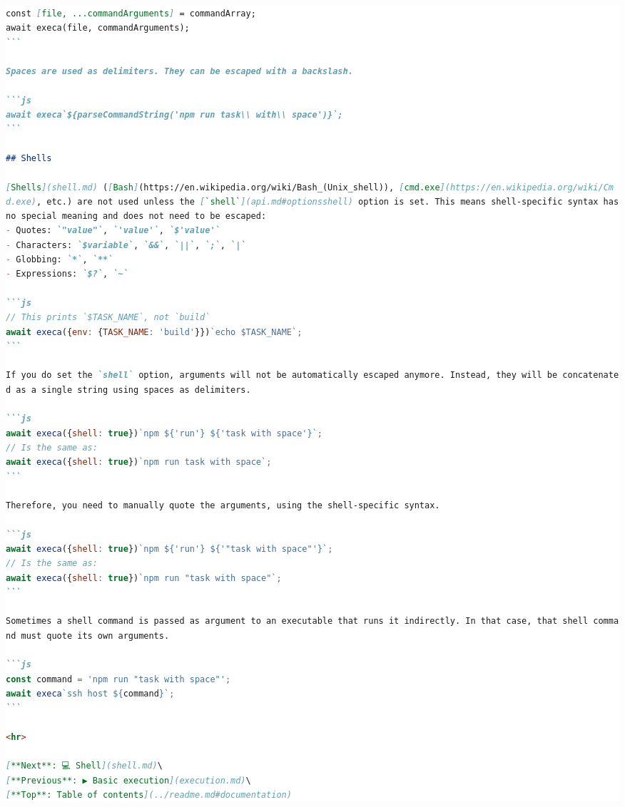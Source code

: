 ````markdown
const [file, ...commandArguments] = commandArray;
await execa(file, commandArguments);
```

Spaces are used as delimiters. They can be escaped with a backslash.

```js
await execa`${parseCommandString('npm run task\\ with\\ space')}`;
```

## Shells

[Shells](shell.md) ([Bash](https://en.wikipedia.org/wiki/Bash_(Unix_shell)), [cmd.exe](https://en.wikipedia.org/wiki/Cmd.exe), etc.) are not used unless the [`shell`](api.md#optionsshell) option is set. This means shell-specific syntax has no special meaning and does not need to be escaped:
- Quotes: `"value"`, `'value'`, `$'value'`
- Characters: `$variable`, `&&`, `||`, `;`, `|`
- Globbing: `*`, `**`
- Expressions: `$?`, `~`

```js
// This prints `$TASK_NAME`, not `build`
await execa({env: {TASK_NAME: 'build'}})`echo $TASK_NAME`;
```

If you do set the `shell` option, arguments will not be automatically escaped anymore. Instead, they will be concatenated as a single string using spaces as delimiters.

```js
await execa({shell: true})`npm ${'run'} ${'task with space'}`;
// Is the same as:
await execa({shell: true})`npm run task with space`;
```

Therefore, you need to manually quote the arguments, using the shell-specific syntax.

```js
await execa({shell: true})`npm ${'run'} ${'"task with space"'}`;
// Is the same as:
await execa({shell: true})`npm run "task with space"`;
```

Sometimes a shell command is passed as argument to an executable that runs it indirectly. In that case, that shell command must quote its own arguments.

```js
const command = 'npm run "task with space"';
await execa`ssh host ${command}`;
```

<hr>

[**Next**: 💻 Shell](shell.md)\
[**Previous**: ️▶️ Basic execution](execution.md)\
[**Top**: Table of contents](../readme.md#documentation)
````
